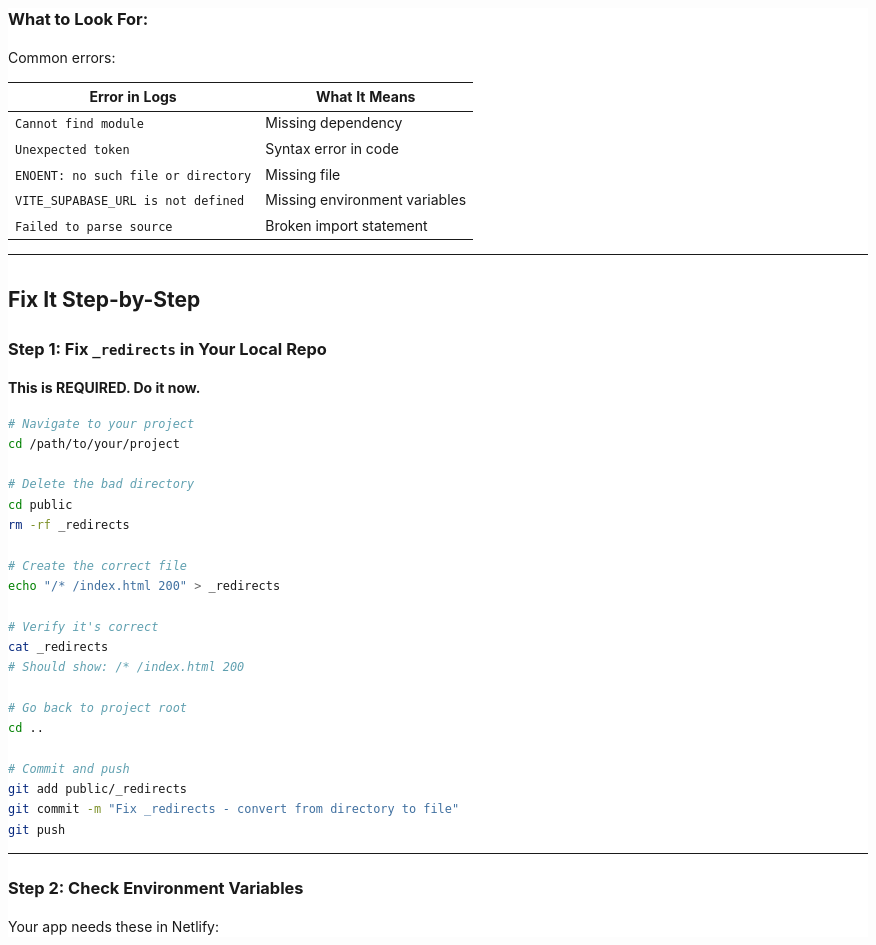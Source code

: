### What to Look For:

Common errors:

| Error in Logs | What It Means |
|---------------|---------------|
| `Cannot find module` | Missing dependency |
| `Unexpected token` | Syntax error in code |
| `ENOENT: no such file or directory` | Missing file |
| `VITE_SUPABASE_URL is not defined` | Missing environment variables |
| `Failed to parse source` | Broken import statement |

---

## Fix It Step-by-Step

### Step 1: Fix `_redirects` in Your Local Repo

**This is REQUIRED. Do it now.**

```bash
# Navigate to your project
cd /path/to/your/project

# Delete the bad directory
cd public
rm -rf _redirects

# Create the correct file
echo "/* /index.html 200" > _redirects

# Verify it's correct
cat _redirects
# Should show: /* /index.html 200

# Go back to project root
cd ..

# Commit and push
git add public/_redirects
git commit -m "Fix _redirects - convert from directory to file"
git push
```

---

### Step 2: Check Environment Variables

Your app needs these in Netlify:
